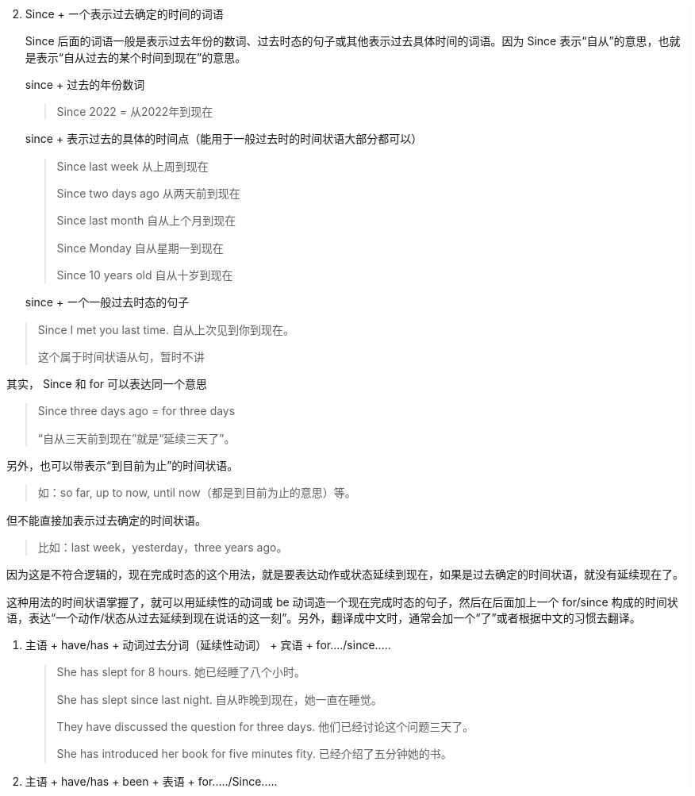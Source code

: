 2. Since + ー个表示过去确定的时间的词语

   Since 后面的词语一般是表示过去年份的数词、过去时态的句子或其他表示过去具体时间的词语。因为 Since 表示“自从”的意思，也就是表示“自从过去的某个时间到现在”的意思。

   since + 过去的年份数词

   > Since 2022 = 从2022年到现在

   since + 表示过去的具体的时间点（能用于一般过去时的时间状语大部分都可以）

   > Since last week 从上周到现在
   >
   > Since two days ago 从两天前到现在
   >
   > Since last month 自从上个月到现在
   >
   > Since Monday 自从星期一到现在
   >
   > Since 10 years old 自从十岁到现在

   since + ー个一般过去时态的句子

> Since I met you last time. 自从上次见到你到现在。
>
> 这个属于时间状语从句，暂时不讲

其实， Since 和 for 可以表达同一个意思

> Since three days ago = for three days
>
> “自从三天前到现在”就是“延续三天了”。



另外，也可以带表示“到目前为止”的时间状语。

> 如：so far, up to now, until now（都是到目前为止的意思）等。

但不能直接加表示过去确定的时间状语。

> 比如：last week，yesterday，three years ago。

因为这是不符合逻辑的，现在完成时态的这个用法，就是要表达动作或状态延续到现在，如果是过去确定的时间状语，就没有延续现在了。



这种用法的时间状语掌握了，就可以用延续性的动词或 be 动词造一个现在完成时态的句子，然后在后面加上一个 for/since 构成的时间状语，表达“一个动作/状态从过去延续到现在说话的这一刻”。另外，翻译成中文时，通常会加一个“了”或者根据中文的习惯去翻译。

1. 主语 + have/has + 动词过去分词（延续性动词） + 宾语 + for..../since.....
   
   > She has slept for 8 hours. 她已经睡了八个小时。
   >
   > She has slept since last night. 自从昨晚到现在，她一直在睡觉。
   >
   > They have discussed the question for three days. 他们已经讨论这个问题三天了。
   >
   > She has introduced her book for five minutes fity. 已经介绍了五分钟她的书。

2. 主语 + have/has + been + 表语 + for...../Since.....
   